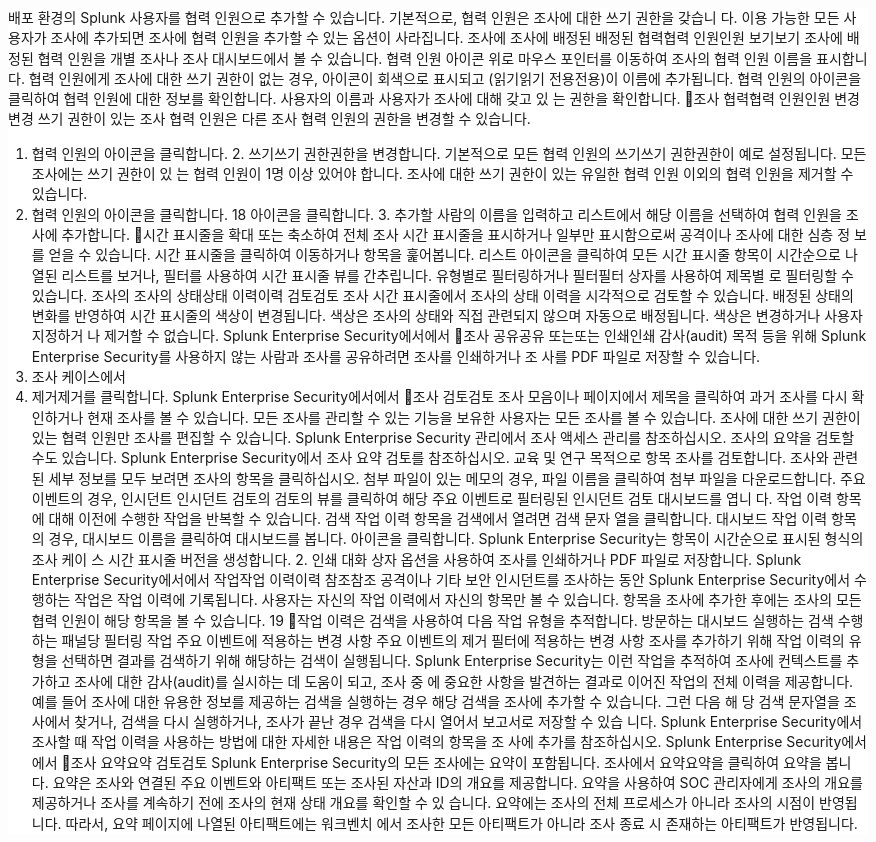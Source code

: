 배포 환경의 Splunk 사용자를 협력 인원으로 추가할 수 있습니다. 기본적으로, 협력 인원은 조사에 대한 쓰기 권한을 갖습니 다. 이용 가능한 모든 사용자가 조사에 추가되면 조사에 협력 인원을 추가할 수 있는 옵션이 사라집니다.
조사에 조사에 배정된 배정된 협력협력 인원인원 보기보기
조사에 배정된 협력 인원을 개별 조사나 조사 대시보드에서 볼 수 있습니다.
협력 인원 아이콘 위로 마우스 포인터를 이동하여 조사의 협력 인원 이름을 표시합니다. 협력 인원에게 조사에 대한 쓰기 권한이 없는 경우, 아이콘이 회색으로 표시되고 (읽기읽기 전용전용)이 이름에 추가됩니다. 협력 인원의 아이콘을 클릭하여 협력 인원에 대한 정보를 확인합니다. 사용자의 이름과 사용자가 조사에 대해 갖고 있 는 권한을 확인합니다.
조사 협력협력 인원인원 변경변경
쓰기 권한이 있는 조사 협력 인원은 다른 조사 협력 인원의 권한을 변경할 수 있습니다.
1. 협력 인원의 아이콘을 클릭합니다. 2. 쓰기쓰기 권한권한을 변경합니다. 기본적으로 모든 협력 인원의 쓰기쓰기 권한권한이 예로 설정됩니다. 모든 조사에는 쓰기 권한이 있
는 협력 인원이 1명 이상 있어야 합니다.
조사에 대한 쓰기 권한이 있는 유일한 협력 인원 이외의 협력 인원을 제거할 수 있습니다.
1. 협력 인원의 아이콘을 클릭합니다.
18
아이콘을 클릭합니다. 3. 추가할 사람의 이름을 입력하고 리스트에서 해당 이름을 선택하여 협력 인원을 조사에 추가합니다.
시간 표시줄을 확대 또는 축소하여 전체 조사 시간 표시줄을 표시하거나 일부만 표시함으로써 공격이나 조사에 대한 심층 정 보를 얻을 수 있습니다.
시간 표시줄을 클릭하여 이동하거나 항목을 훑어봅니다. 리스트 아이콘을 클릭하여 모든 시간 표시줄 항목이 시간순으로 나 열된 리스트를 보거나, 필터를 사용하여 시간 표시줄 뷰를 간추립니다. 유형별로 필터링하거나 필터필터 상자를 사용하여 제목별 로 필터링할 수 있습니다.
조사의 조사의 상태상태 이력이력 검토검토
조사 시간 표시줄에서 조사의 상태 이력을 시각적으로 검토할 수 있습니다. 배정된 상태의 변화를 반영하여 시간 표시줄의 색상이 변경됩니다. 색상은 조사의 상태와 직접 관련되지 않으며 자동으로 배정됩니다. 색상은 변경하거나 사용자 지정하거 나 제거할 수 없습니다.
Splunk Enterprise Security에서에서 조사 공유공유 또는또는 인쇄인쇄
감사(audit) 목적 등을 위해 Splunk Enterprise Security를 사용하지 않는 사람과 조사를 공유하려면 조사를 인쇄하거나 조 사를 PDF 파일로 저장할 수 있습니다.
1. 조사 케이스에서
2. 제거제거를 클릭합니다.
Splunk Enterprise Security에서에서 조사 검토검토
조사 모음이나 페이지에서 제목을 클릭하여 과거 조사를 다시 확인하거나 현재 조사를 볼 수 있습니다. 모든 조사를 관리할 수 있는 기능을 보유한 사용자는 모든 조사를 볼 수 있습니다. 조사에 대한 쓰기 권한이 있는 협력 인원만 조사를 편집할 수 있습니다. Splunk Enterprise Security 관리에서 조사 액세스 관리를 참조하십시오.
조사의 요약을 검토할 수도 있습니다. Splunk Enterprise Security에서 조사 요약 검토를 참조하십시오.
교육 및 연구 목적으로 항목 조사를 검토합니다. 조사와 관련된 세부 정보를 모두 보려면 조사의 항목을 클릭하십시오.
첨부 파일이 있는 메모의 경우, 파일 이름을 클릭하여 첨부 파일을 다운로드합니다. 주요 이벤트의 경우, 인시던트 인시던트 검토의 검토의 뷰를 클릭하여 해당 주요 이벤트로 필터링된 인시던트 검토 대시보드를 엽니 다. 작업 이력 항목에 대해 이전에 수행한 작업을 반복할 수 있습니다. 검색 작업 이력 항목을 검색에서 열려면 검색 문자 열을 클릭합니다. 대시보드 작업 이력 항목의 경우, 대시보드 이름을 클릭하여 대시보드를 봅니다.
아이콘을 클릭합니다. Splunk Enterprise Security는 항목이 시간순으로 표시된 형식의 조사 케이 스 시간 표시줄 버전을 생성합니다. 2. 인쇄 대화 상자 옵션을 사용하여 조사를 인쇄하거나 PDF 파일로 저장합니다.
Splunk Enterprise Security에서에서 작업작업 이력이력 참조참조
공격이나 기타 보안 인시던트를 조사하는 동안 Splunk Enterprise Security에서 수행하는 작업은 작업 이력에 기록됩니다. 사용자는 자신의 작업 이력에서 자신의 항목만 볼 수 있습니다. 항목을 조사에 추가한 후에는 조사의 모든 협력 인원이 해당 항목을 볼 수 있습니다.
19
작업 이력은 검색을 사용하여 다음 작업 유형을 추적합니다.
방문하는 대시보드 실행하는 검색 수행하는 패널당 필터링 작업 주요 이벤트에 적용하는 변경 사항 주요 이벤트의 제거 필터에 적용하는 변경 사항
조사를 추가하기 위해 작업 이력의 유형을 선택하면 결과를 검색하기 위해 해당하는 검색이 실행됩니다. Splunk Enterprise Security는 이런 작업을 추적하여 조사에 컨텍스트를 추가하고 조사에 대한 감사(audit)를 실시하는 데 도움이 되고, 조사 중 에 중요한 사항을 발견하는 결과로 이어진 작업의 전체 이력을 제공합니다.
예를 들어 조사에 대한 유용한 정보를 제공하는 검색을 실행하는 경우 해당 검색을 조사에 추가할 수 있습니다. 그런 다음 해 당 검색 문자열을 조사에서 찾거나, 검색을 다시 실행하거나, 조사가 끝난 경우 검색을 다시 열어서 보고서로 저장할 수 있습 니다. Splunk Enterprise Security에서 조사할 때 작업 이력을 사용하는 방법에 대한 자세한 내용은 작업 이력의 항목을 조 사에 추가를 참조하십시오.
Splunk Enterprise Security에서에서 조사 요약요약 검토검토
Splunk Enterprise Security의 모든 조사에는 요약이 포함됩니다. 조사에서 요약요약을 클릭하여 요약을 봅니다. 요약은 조사와 연결된 주요 이벤트와 아티팩트 또는 조사된 자산과 ID의 개요를 제공합니다.
요약을 사용하여 SOC 관리자에게 조사의 개요를 제공하거나 조사를 계속하기 전에 조사의 현재 상태 개요를 확인할 수 있 습니다.
요약에는 조사의 전체 프로세스가 아니라 조사의 시점이 반영됩니다. 따라서, 요약 페이지에 나열된 아티팩트에는 워크벤치 에서 조사한 모든 아티팩트가 아니라 조사 종료 시 존재하는 아티팩트가 반영됩니다.
